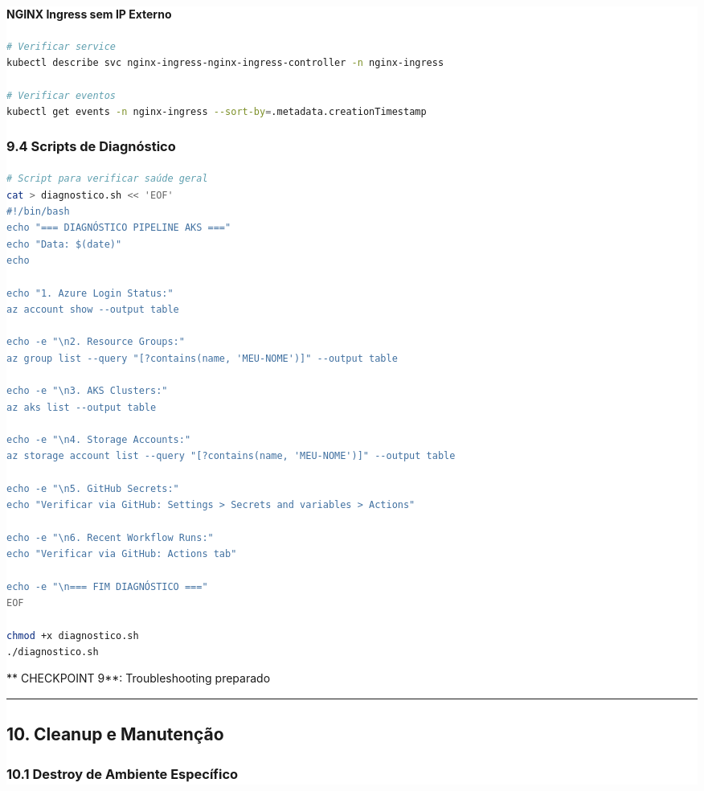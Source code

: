 #### NGINX Ingress sem IP Externo
```bash
# Verificar service
kubectl describe svc nginx-ingress-nginx-ingress-controller -n nginx-ingress

# Verificar eventos
kubectl get events -n nginx-ingress --sort-by=.metadata.creationTimestamp
```

### 9.4 Scripts de Diagnóstico

```bash
# Script para verificar saúde geral
cat > diagnostico.sh << 'EOF'
#!/bin/bash
echo "=== DIAGNÓSTICO PIPELINE AKS ==="
echo "Data: $(date)"
echo

echo "1. Azure Login Status:"
az account show --output table

echo -e "\n2. Resource Groups:"
az group list --query "[?contains(name, 'MEU-NOME')]" --output table

echo -e "\n3. AKS Clusters:"
az aks list --output table

echo -e "\n4. Storage Accounts:"
az storage account list --query "[?contains(name, 'MEU-NOME')]" --output table

echo -e "\n5. GitHub Secrets:"
echo "Verificar via GitHub: Settings > Secrets and variables > Actions"

echo -e "\n6. Recent Workflow Runs:"
echo "Verificar via GitHub: Actions tab"

echo -e "\n=== FIM DIAGNÓSTICO ==="
EOF

chmod +x diagnostico.sh
./diagnostico.sh
```

** CHECKPOINT 9**: Troubleshooting preparado

---

## 10. Cleanup e Manutenção

### 10.1 Destroy de Ambiente Específico
